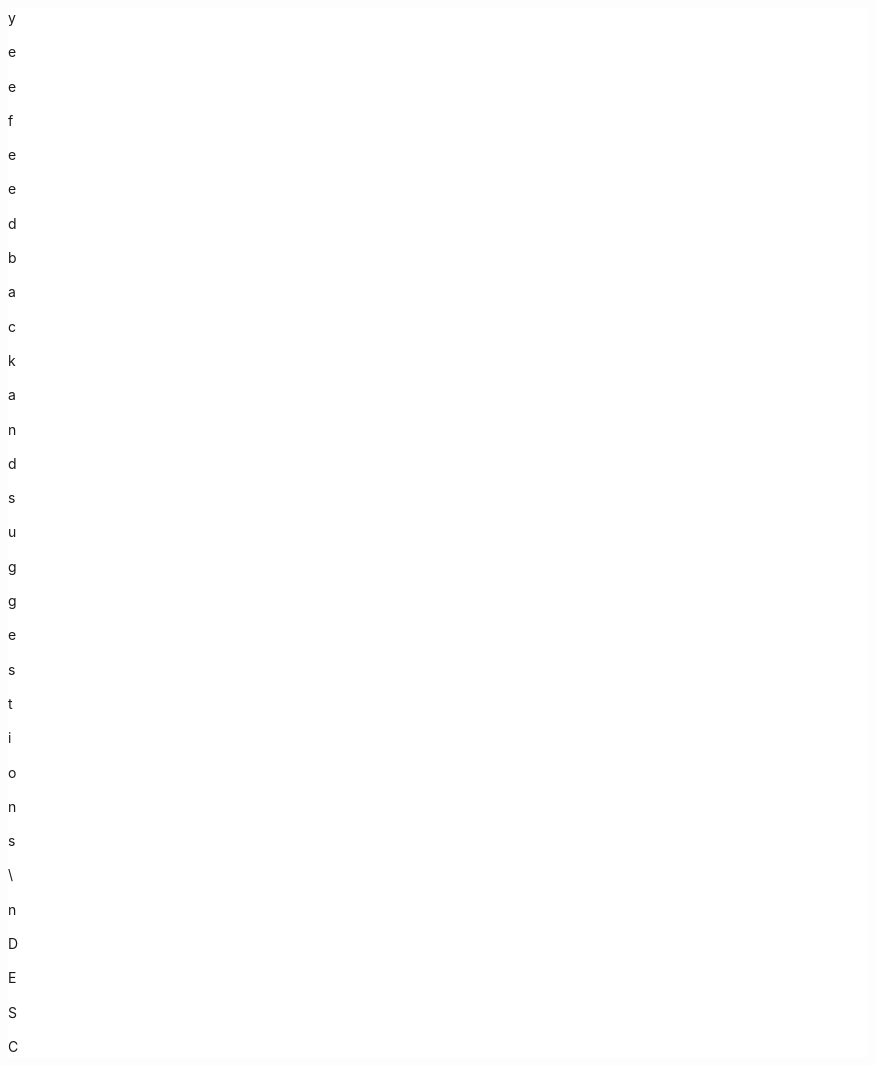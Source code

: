 y

e

e

 

f

e

e

d

b

a

c

k

 

a

n

d

 

s

u

g

g

e

s

t

i

o

n

s

\

n

D

E

S

C
